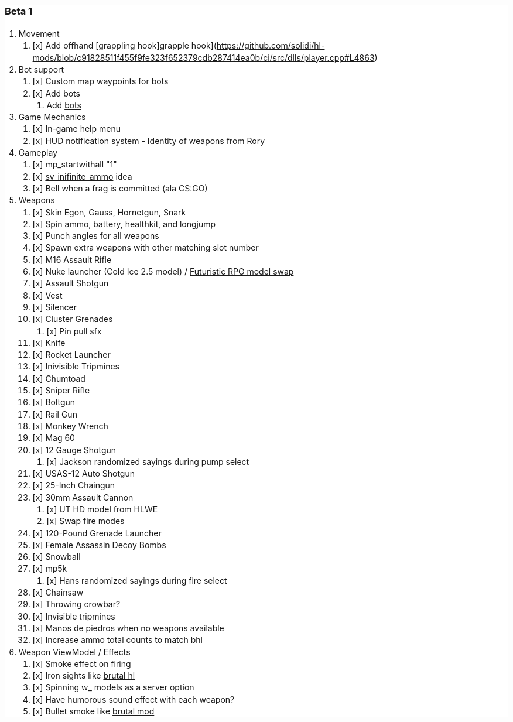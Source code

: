 ### Beta 1

1. Movement
    1. [x] Add offhand [grappling hook]grapple hook](https://github.com/solidi/hl-mods/blob/c91828511f455f9fe323f652379cdb287414ea0b/ci/src/dlls/player.cpp#L4863)
1. Bot support
    1. [x] Custom map waypoints for bots
    1. [x] Add bots
        1. Add [bots](http://hpb-bot.bots-united.com/index.html)
1. Game Mechanics
    1. [x] In-game help menu
    1. [x] HUD notification system - Identity of weapons from Rory
1. Gameplay
    1. [x] mp_startwithall "1"
    1. [x] [sv_inifinite_ammo](https://github.com/ValveSoftware/halflife/issues/2598) idea
    1. [x] Bell when a frag is committed (ala CS:GO)
1. Weapons
    1. [x] Skin Egon, Gauss, Hornetgun, Snark
    1. [x] Spin ammo, battery, healthkit, and longjump
    1. [x] Punch angles for all weapons
    1. [x] Spawn extra weapons with other matching slot number
    1. [x] M16 Assault Rifle
    1. [x] Nuke launcher (Cold Ice 2.5 model) / [Futuristic RPG model swap](https://gamebanana.com/mods/239023)
    1. [x] Assault Shotgun
    1. [x] Vest
    1. [x] Silencer
    1. [x] Cluster Grenades
        1. [x] Pin pull sfx
    1. [x] Knife
    1. [x] Rocket Launcher
    1. [x] Inivisible Tripmines
    1. [x] Chumtoad
    1. [x] Sniper Rifle
    1. [x] Boltgun
    1. [x] Rail Gun
    1. [x] Monkey Wrench
    1. [x] Mag 60
    1. [x] 12 Gauge Shotgun
        1. [x] Jackson randomized sayings during pump select
    1. [x] USAS-12 Auto Shotgun
    1. [x] 25-Inch Chaingun
    1. [x] 30mm Assault Cannon
        1. [x] UT HD model from HLWE
        1. [x] Swap fire modes
    1. [x] 120-Pound Grenade Launcher
    1. [x] Female Assassin Decoy Bombs
    1. [x] Snowball
    1. [x] mp5k
        1. [x] Hans randomized sayings during fire select
    1. [x] Chainsaw
    1. [x] [Throwing crowbar](http://web.archive.org/web/20020717063241/http://lambda.bubblemod.org/tuts/crowbar/)?
    1. [x] Invisible tripmines
    1. [x] [Manos de piedros](https://gamebanana.com/skins/103896) when no weapons available
    1. [x] Increase ammo total counts to match bhl
1. Weapon ViewModel / Effects
    1. [x] [Smoke effect on firing](https://www.youtube.com/watch?v=ktk0wxVhFqs&t=106s)
    1. [x] Iron sights like [brutal hl](https://www.moddb.com/mods/brutal-half-life)
    1. [x] Spinning w_ models as a server option
    1. [x] Have humorous sound effect with each weapon?
    1. [x] Bullet smoke like [brutal mod](https://www.moddb.com/mods/brutal-half-life)